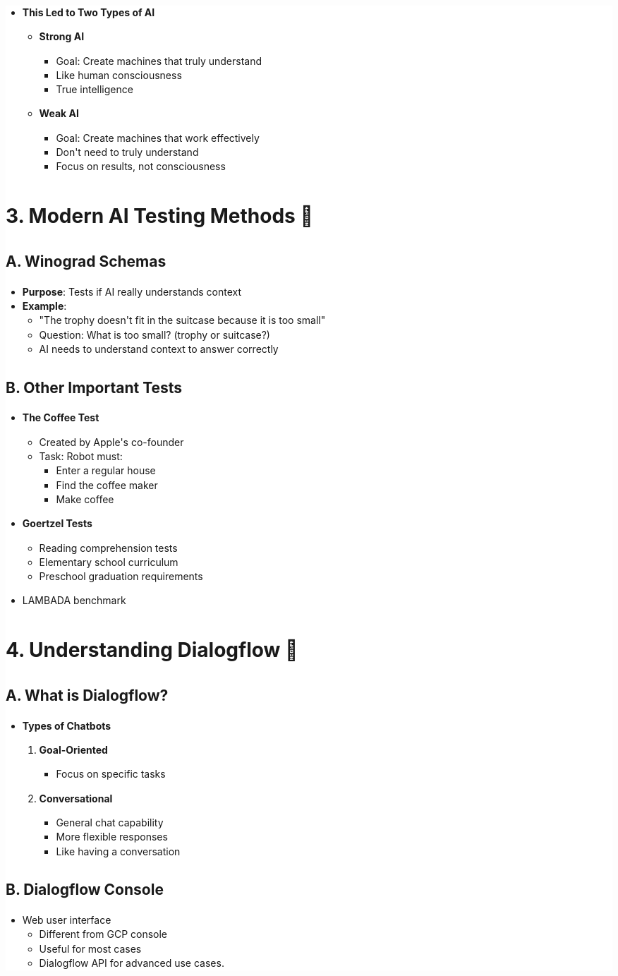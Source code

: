 * **This Led to Two Types of AI**
  * **Strong AI**
    * Goal: Create machines that truly understand
    * Like human consciousness
    * True intelligence
  
  * **Weak AI**
    * Goal: Create machines that work effectively
    * Don't need to truly understand
    * Focus on results, not consciousness

# 3. Modern AI Testing Methods 🚀

## A. Winograd Schemas
* **Purpose**: Tests if AI really understands context
* **Example**:
  * "The trophy doesn't fit in the suitcase because it is too small"
  * Question: What is too small? (trophy or suitcase?)
  * AI needs to understand context to answer correctly

## B. Other Important Tests
* **The Coffee Test**
  * Created by Apple's co-founder
  * Task: Robot must:
    * Enter a regular house
    * Find the coffee maker
    * Make coffee

* **Goertzel Tests**
  * Reading comprehension tests
  * Elementary school curriculum
  * Preschool graduation requirements

* LAMBADA benchmark

# 4. Understanding Dialogflow 💬

## A. What is Dialogflow?
* **Types of Chatbots**
  1. **Goal-Oriented**
     * Focus on specific tasks
  
  2. **Conversational**
     * General chat capability
     * More flexible responses
     * Like having a conversation

## B. Dialogflow Console
- Web user interface
  - Different from GCP console
  - Useful for most cases
  - Dialogflow API for advanced use cases.
